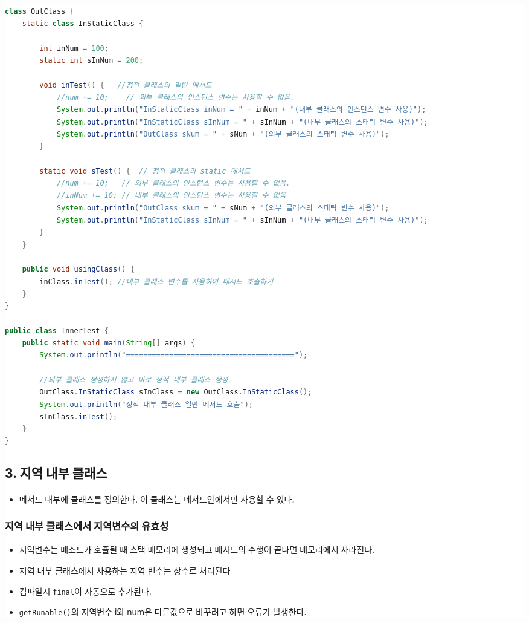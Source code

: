 ```java
class OutClass {
    static class InStaticClass {

        int inNum = 100;
        static int sInNum = 200;

        void inTest() {   //정적 클래스의 일반 메서드
            //num += 10;    // 외부 클래스의 인스턴스 변수는 사용할 수 없음.
            System.out.println("InStaticClass inNum = " + inNum + "(내부 클래스의 인스턴스 변수 사용)");
            System.out.println("InStaticClass sInNum = " + sInNum + "(내부 클래스의 스태틱 변수 사용)");
            System.out.println("OutClass sNum = " + sNum + "(외부 클래스의 스태틱 변수 사용)");
        }

        static void sTest() {  // 정적 클래스의 static 메서드
            //num += 10;   // 외부 클래스의 인스턴스 변수는 사용할 수 없음.
            //inNum += 10; // 내부 클래스의 인스턴스 변수는 사용할 수 없음
            System.out.println("OutClass sNum = " + sNum + "(외부 클래스의 스태틱 변수 사용)");
            System.out.println("InStaticClass sInNum = " + sInNum + "(내부 클래스의 스태틱 변수 사용)");
        }
    }

    public void usingClass() {
        inClass.inTest(); //내부 클래스 변수를 사용하여 메서드 호출하기
    }
}

public class InnerTest {
    public static void main(String[] args) {
        System.out.println("=======================================");

        //외부 클래스 생성하지 않고 바로 정적 내부 클래스 생성
        OutClass.InStaticClass sInClass = new OutClass.InStaticClass();
        System.out.println("정적 내부 클래스 일반 메서드 호출");
        sInClass.inTest();
    }
}
```

## 3. 지역 내부 클래스

- 메서드 내부에 클래스를 정의한다. 이 클래스는 메서드안에서만 사용할 수 있다.

### 지역 내부 클래스에서 지역변수의 유효성

- 지역변수는 메소드가 호출될 때 스택 메모리에 생성되고 메서드의 수행이 끝나면 메모리에서 사라진다.

- 지역 내부 클래스에서 사용하는 지역 변수는 상수로 처리된다

- 컴파일시 `final`이 자동으로 추가된다.

- `getRunable()`의 지역변수 i와 num은 다른값으로 바꾸려고 하면 오류가 발생한다.
